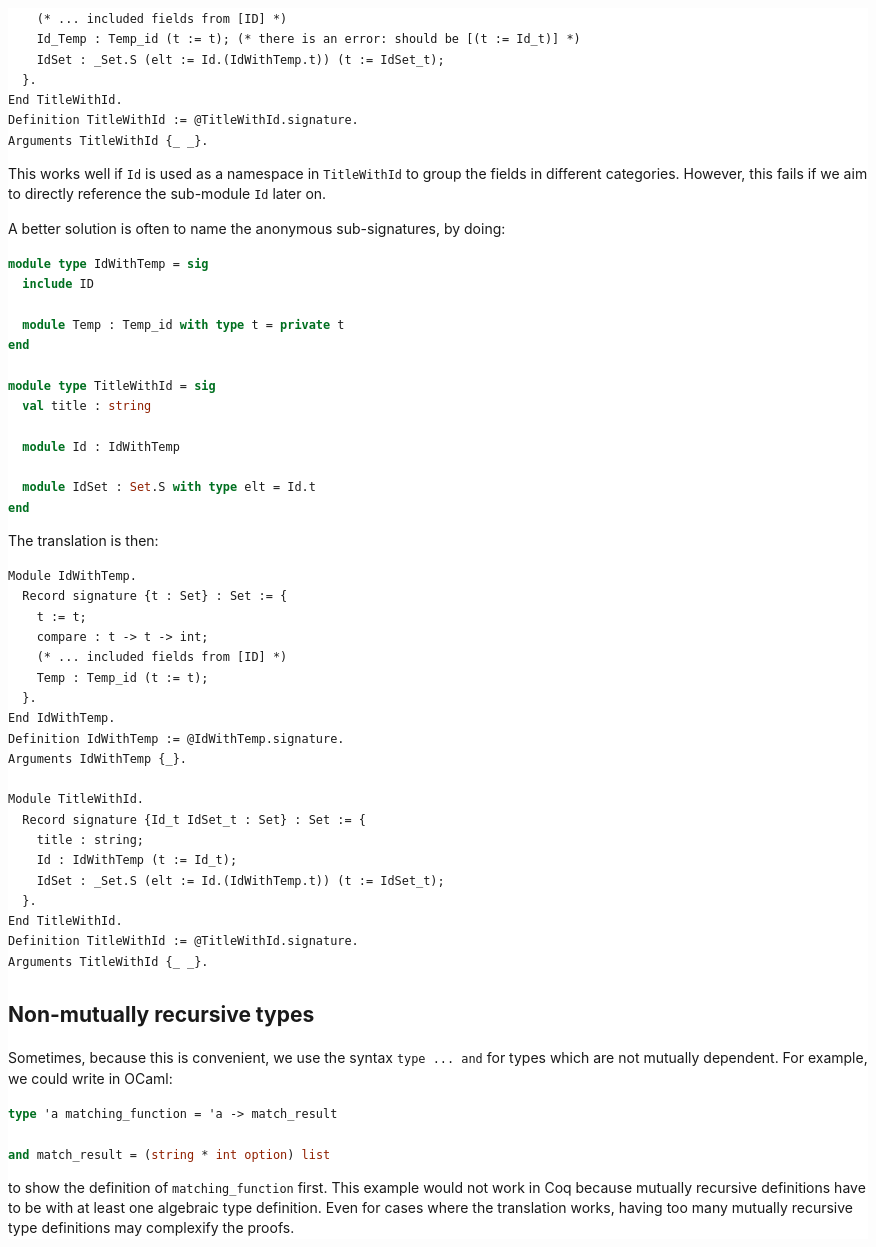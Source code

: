 ```coq
    (* ... included fields from [ID] *)
    Id_Temp : Temp_id (t := t); (* there is an error: should be [(t := Id_t)] *)
    IdSet : _Set.S (elt := Id.(IdWithTemp.t)) (t := IdSet_t);
  }.
End TitleWithId.
Definition TitleWithId := @TitleWithId.signature.
Arguments TitleWithId {_ _}.
```
This works well if `Id` is used as a namespace in `TitleWithId` to group the fields in different categories. However, this fails if we aim to directly reference the sub-module `Id` later on.

A better solution is often to name the anonymous sub-signatures, by doing:
```ocaml
module type IdWithTemp = sig
  include ID

  module Temp : Temp_id with type t = private t
end

module type TitleWithId = sig
  val title : string

  module Id : IdWithTemp

  module IdSet : Set.S with type elt = Id.t
end
```
The translation is then:
```coq
Module IdWithTemp.
  Record signature {t : Set} : Set := {
    t := t;
    compare : t -> t -> int;
    (* ... included fields from [ID] *)
    Temp : Temp_id (t := t);
  }.
End IdWithTemp.
Definition IdWithTemp := @IdWithTemp.signature.
Arguments IdWithTemp {_}.

Module TitleWithId.
  Record signature {Id_t IdSet_t : Set} : Set := {
    title : string;
    Id : IdWithTemp (t := Id_t);
    IdSet : _Set.S (elt := Id.(IdWithTemp.t)) (t := IdSet_t);
  }.
End TitleWithId.
Definition TitleWithId := @TitleWithId.signature.
Arguments TitleWithId {_ _}.
```

## Non-mutually recursive types
Sometimes, because this is convenient, we use the syntax `type ... and` for types which are not mutually dependent. For example, we could write in OCaml:
```ocaml
type 'a matching_function = 'a -> match_result

and match_result = (string * int option) list
```
to show the definition of `matching_function` first. This example would not work in Coq because mutually recursive definitions have to be with at least one algebraic type definition. Even for cases where the translation works, having too many mutually recursive type definitions may complexify the proofs.

